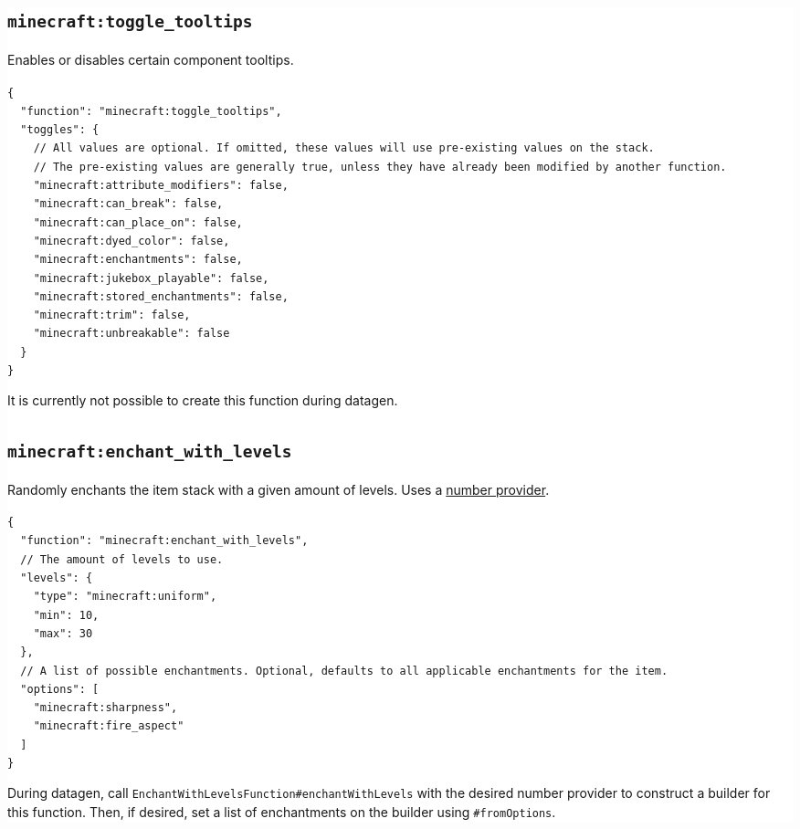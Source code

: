 ## `minecraft:toggle_tooltips`

Enables or disables certain component tooltips.

```json5
{
  "function": "minecraft:toggle_tooltips",
  "toggles": {
    // All values are optional. If omitted, these values will use pre-existing values on the stack.
    // The pre-existing values are generally true, unless they have already been modified by another function.
    "minecraft:attribute_modifiers": false,
    "minecraft:can_break": false,
    "minecraft:can_place_on": false,
    "minecraft:dyed_color": false,
    "minecraft:enchantments": false,
    "minecraft:jukebox_playable": false,
    "minecraft:stored_enchantments": false,
    "minecraft:trim": false,
    "minecraft:unbreakable": false
  }
}
```

It is currently not possible to create this function during datagen.

## `minecraft:enchant_with_levels`

Randomly enchants the item stack with a given amount of levels. Uses a [number provider][numberprovider].

```json5
{
  "function": "minecraft:enchant_with_levels",
  // The amount of levels to use.
  "levels": {
    "type": "minecraft:uniform",
    "min": 10,
    "max": 30
  },
  // A list of possible enchantments. Optional, defaults to all applicable enchantments for the item.
  "options": [
    "minecraft:sharpness",
    "minecraft:fire_aspect"
  ]
}
```

During datagen, call `EnchantWithLevelsFunction#enchantWithLevels` with the desired number provider to construct a builder for this function. Then, if desired, set a list of enchantments on the builder using `#fromOptions`.


[component]: ../../client/i18n.md#components
[conditions]: lootconditions
[custom]: custom.md#custom-loot-functions
[datacomponent]: ../../../items/datacomponents.mdx
[entitytarget]: index.md#entity-targets
[entry]: index.md#loot-entry
[itemmodifiers]: https://minecraft.wiki/w/Item_modifier#JSON_format
[mcwiki]: https://minecraft.wiki
[nbt]: ../../../datastorage/nbt.md
[numberprovider]: index.md#number-provider
[pool]: index.md#loot-pool
[table]: index.md#loot-table